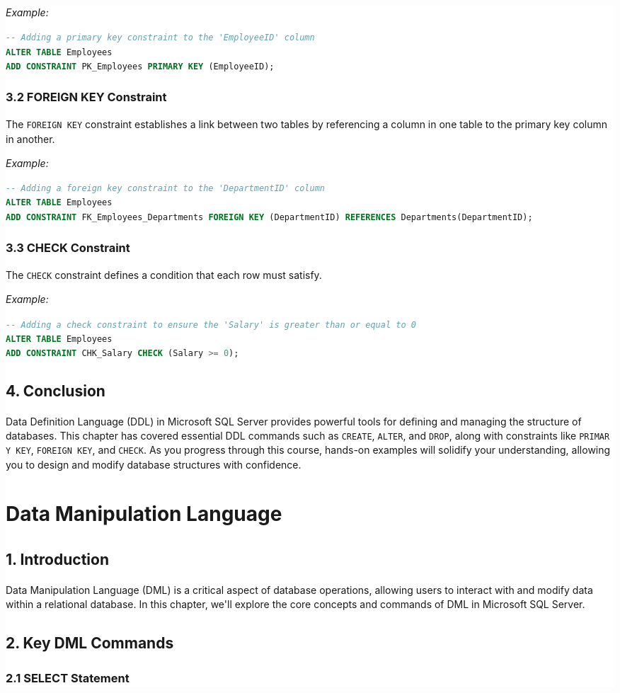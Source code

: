 *Example:*

```sql
-- Adding a primary key constraint to the 'EmployeeID' column
ALTER TABLE Employees
ADD CONSTRAINT PK_Employees PRIMARY KEY (EmployeeID);
```

### 3.2 FOREIGN KEY Constraint

The `FOREIGN KEY` constraint establishes a link between two tables by referencing a column in one table to the primary key column in another.

*Example:*

```sql
-- Adding a foreign key constraint to the 'DepartmentID' column
ALTER TABLE Employees
ADD CONSTRAINT FK_Employees_Departments FOREIGN KEY (DepartmentID) REFERENCES Departments(DepartmentID);
```

### 3.3 CHECK Constraint

The `CHECK` constraint defines a condition that each row must satisfy.

*Example:*

```sql
-- Adding a check constraint to ensure the 'Salary' is greater than or equal to 0
ALTER TABLE Employees
ADD CONSTRAINT CHK_Salary CHECK (Salary >= 0);
```

## 4. Conclusion

Data Definition Language (DDL) in Microsoft SQL Server provides powerful tools for defining and managing the structure of databases. This chapter has covered essential DDL commands such as `CREATE`, `ALTER`, and `DROP`, along with constraints like `PRIMARY KEY`, `FOREIGN KEY`, and `CHECK`. As you progress through this course, hands-on examples will solidify your understanding, allowing you to design and modify database structures with confidence.

# Data Manipulation Language
## 1. Introduction

Data Manipulation Language (DML) is a critical aspect of database operations, allowing users to interact with and modify data within a relational database. In this chapter, we'll explore the core concepts and commands of DML in Microsoft SQL Server.

## 2. Key DML Commands

### 2.1 SELECT Statement
